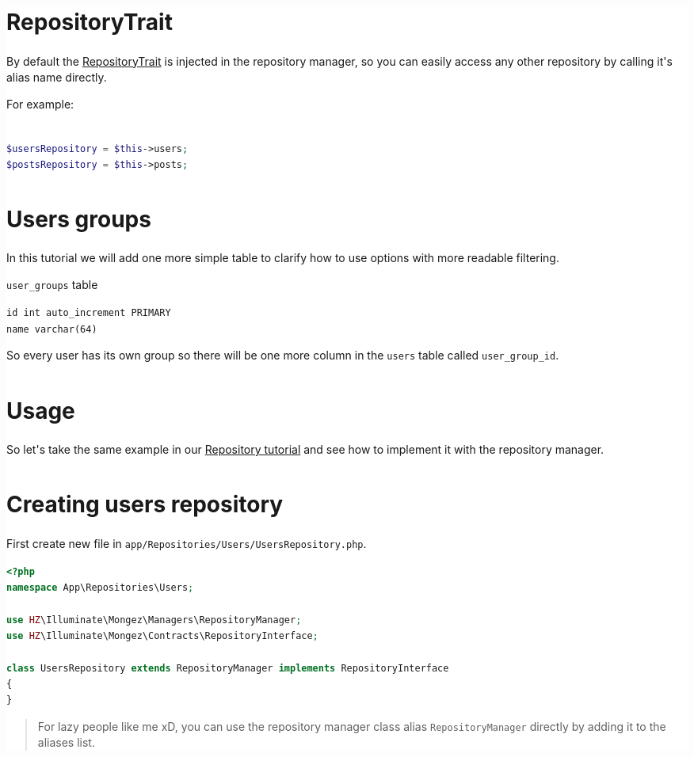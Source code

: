 
# RepositoryTrait

By default the [RepositoryTrait](./repository-trait) is injected in the repository manager, so you can easily access any other repository by calling it's alias name directly.

For example:

```php

$usersRepository = $this->users;
$postsRepository = $this->posts;

```


# Users groups
In this tutorial we will add one more simple table to clarify how to use options with more readable filtering.

`user_groups` table
```
id int auto_increment PRIMARY
name varchar(64)
```

So every user has its own group so there will be one more column in the `users` table called `user_group_id`.

# Usage

So let's take the same example in our [Repository tutorial](./repositories#creating-new-repository) and see how to implement it with the repository manager.

# Creating users repository

First create new file in `app/Repositories/Users/UsersRepository.php`.

```php
<?php 
namespace App\Repositories\Users;

use HZ\Illuminate\Mongez\Managers\RepositoryManager;
use HZ\Illuminate\Mongez\Contracts\RepositoryInterface;

class UsersRepository extends RepositoryManager implements RepositoryInterface
{
}
```

> For lazy people like me xD, you can use the repository manager class alias `RepositoryManager` directly by adding it to the aliases list.
